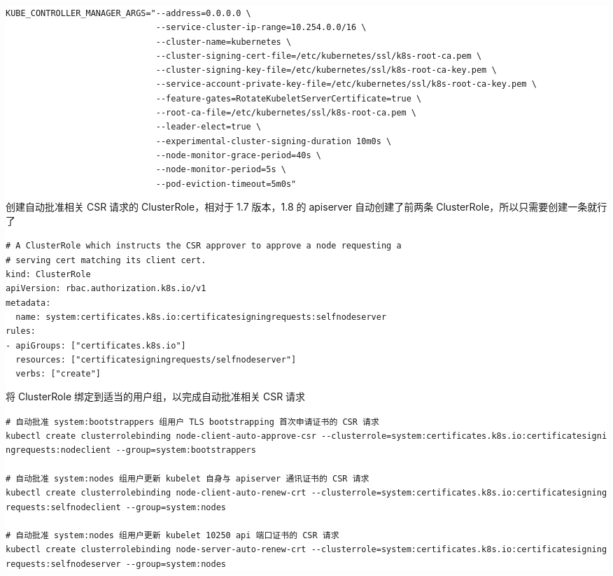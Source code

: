 ```
KUBE_CONTROLLER_MANAGER_ARGS="--address=0.0.0.0 \
                              --service-cluster-ip-range=10.254.0.0/16 \
                              --cluster-name=kubernetes \
                              --cluster-signing-cert-file=/etc/kubernetes/ssl/k8s-root-ca.pem \
                              --cluster-signing-key-file=/etc/kubernetes/ssl/k8s-root-ca-key.pem \
                              --service-account-private-key-file=/etc/kubernetes/ssl/k8s-root-ca-key.pem \
                              --feature-gates=RotateKubeletServerCertificate=true \
                              --root-ca-file=/etc/kubernetes/ssl/k8s-root-ca.pem \
                              --leader-elect=true \
                              --experimental-cluster-signing-duration 10m0s \
                              --node-monitor-grace-period=40s \
                              --node-monitor-period=5s \
                              --pod-eviction-timeout=5m0s"
```

创建自动批准相关 CSR 请求的 ClusterRole，相对于 1.7 版本，1.8 的 apiserver 自动创建了前两条 ClusterRole，所以只需要创建一条就行了

```
# A ClusterRole which instructs the CSR approver to approve a node requesting a
# serving cert matching its client cert.
kind: ClusterRole
apiVersion: rbac.authorization.k8s.io/v1
metadata:
  name: system:certificates.k8s.io:certificatesigningrequests:selfnodeserver
rules:
- apiGroups: ["certificates.k8s.io"]
  resources: ["certificatesigningrequests/selfnodeserver"]
  verbs: ["create"]
```

将 ClusterRole 绑定到适当的用户组，以完成自动批准相关 CSR 请求

```
# 自动批准 system:bootstrappers 组用户 TLS bootstrapping 首次申请证书的 CSR 请求
kubectl create clusterrolebinding node-client-auto-approve-csr --clusterrole=system:certificates.k8s.io:certificatesigningrequests:nodeclient --group=system:bootstrappers

# 自动批准 system:nodes 组用户更新 kubelet 自身与 apiserver 通讯证书的 CSR 请求
kubectl create clusterrolebinding node-client-auto-renew-crt --clusterrole=system:certificates.k8s.io:certificatesigningrequests:selfnodeclient --group=system:nodes

# 自动批准 system:nodes 组用户更新 kubelet 10250 api 端口证书的 CSR 请求
kubectl create clusterrolebinding node-server-auto-renew-crt --clusterrole=system:certificates.k8s.io:certificatesigningrequests:selfnodeserver --group=system:nodes
```



